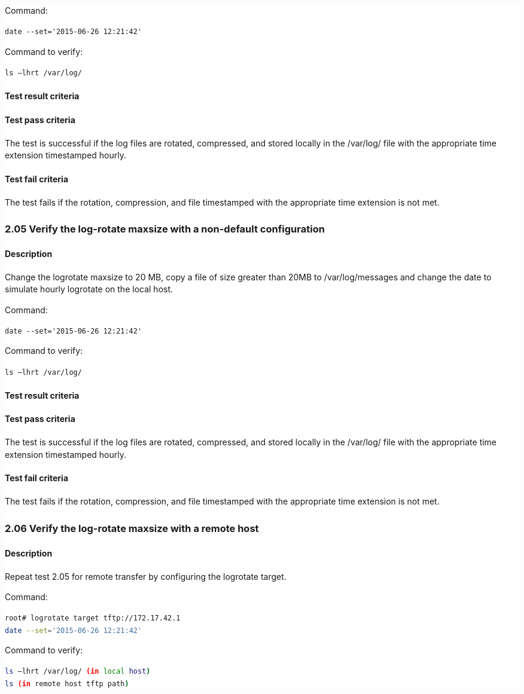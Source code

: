 Command:

`date --set='2015-06-26 12:21:42'`

Command to verify:

`ls –lhrt /var/log/`

#### Test result criteria ####
#### Test pass criteria  ####
The test is successful if the log files are rotated, compressed, and stored locally in the /var/log/ file with the appropriate time extension timestamped hourly.
#### Test fail criteria  ####
The test fails if the rotation, compression, and file timestamped with the appropriate time extension is not met.

### 2.05 Verify the log-rotate maxsize with a  non-default configuration ###
#### Description ####
Change the logrotate maxsize to 20 MB, copy a file of size greater than 20MB to /var/log/messages and change the date to simulate hourly logrotate on the local host.

Command:

`date --set='2015-06-26 12:21:42'`

Command to verify:

`ls –lhrt /var/log/`

#### Test result criteria ####
#### Test pass criteria  ####
The test is successful if the log files are rotated, compressed, and stored locally in the /var/log/ file with the appropriate time extension timestamped hourly.
#### Test fail criteria  ####
The test fails if the rotation, compression, and file timestamped with the appropriate time extension is not met.


### 2.06 Verify the log-rotate maxsize with a remote host ###
#### Description ####
Repeat test 2.05 for remote transfer by configuring the logrotate target.

Command:
```bash
root# logrotate target tftp://172.17.42.1
date --set='2015-06-26 12:21:42'
```
Command to verify:
```bash
ls –lhrt /var/log/ (in local host)
ls (in remote host tftp path)
```
